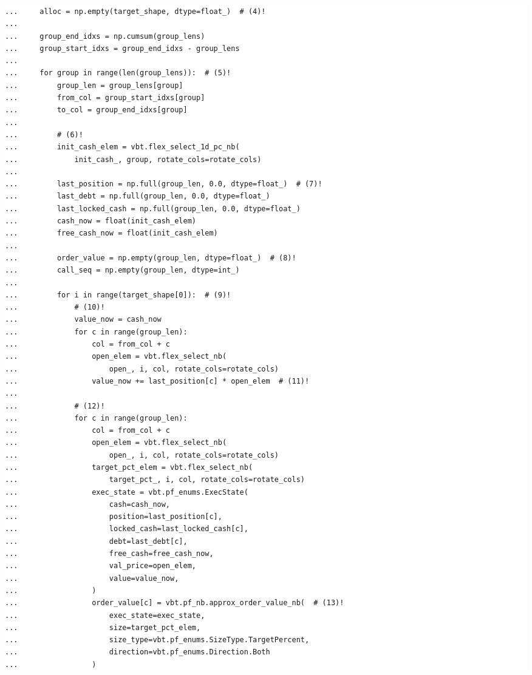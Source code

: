 ```pycon
...     alloc = np.empty(target_shape, dtype=float_)  # (4)!
...
...     group_end_idxs = np.cumsum(group_lens)
...     group_start_idxs = group_end_idxs - group_lens
...
...     for group in range(len(group_lens)):  # (5)!
...         group_len = group_lens[group]
...         from_col = group_start_idxs[group]
...         to_col = group_end_idxs[group]
...
...         # (6)!
...         init_cash_elem = vbt.flex_select_1d_pc_nb(
...             init_cash_, group, rotate_cols=rotate_cols)
...     
...         last_position = np.full(group_len, 0.0, dtype=float_)  # (7)!
...         last_debt = np.full(group_len, 0.0, dtype=float_)
...         last_locked_cash = np.full(group_len, 0.0, dtype=float_)
...         cash_now = float(init_cash_elem)
...         free_cash_now = float(init_cash_elem)
...
...         order_value = np.empty(group_len, dtype=float_)  # (8)!
...         call_seq = np.empty(group_len, dtype=int_)
... 
...         for i in range(target_shape[0]):  # (9)!
...             # (10)!
...             value_now = cash_now
...             for c in range(group_len):
...                 col = from_col + c
...                 open_elem = vbt.flex_select_nb(
...                     open_, i, col, rotate_cols=rotate_cols)
...                 value_now += last_position[c] * open_elem  # (11)!
...         
...             # (12)!
...             for c in range(group_len):
...                 col = from_col + c
...                 open_elem = vbt.flex_select_nb(
...                     open_, i, col, rotate_cols=rotate_cols)
...                 target_pct_elem = vbt.flex_select_nb(
...                     target_pct_, i, col, rotate_cols=rotate_cols)
...                 exec_state = vbt.pf_enums.ExecState(
...                     cash=cash_now,
...                     position=last_position[c],
...                     locked_cash=last_locked_cash[c],
...                     debt=last_debt[c],
...                     free_cash=free_cash_now,
...                     val_price=open_elem,
...                     value=value_now,
...                 )
...                 order_value[c] = vbt.pf_nb.approx_order_value_nb(  # (13)!
...                     exec_state=exec_state,
...                     size=target_pct_elem,
...                     size_type=vbt.pf_enums.SizeType.TargetPercent,
...                     direction=vbt.pf_enums.Direction.Both
...                 )
